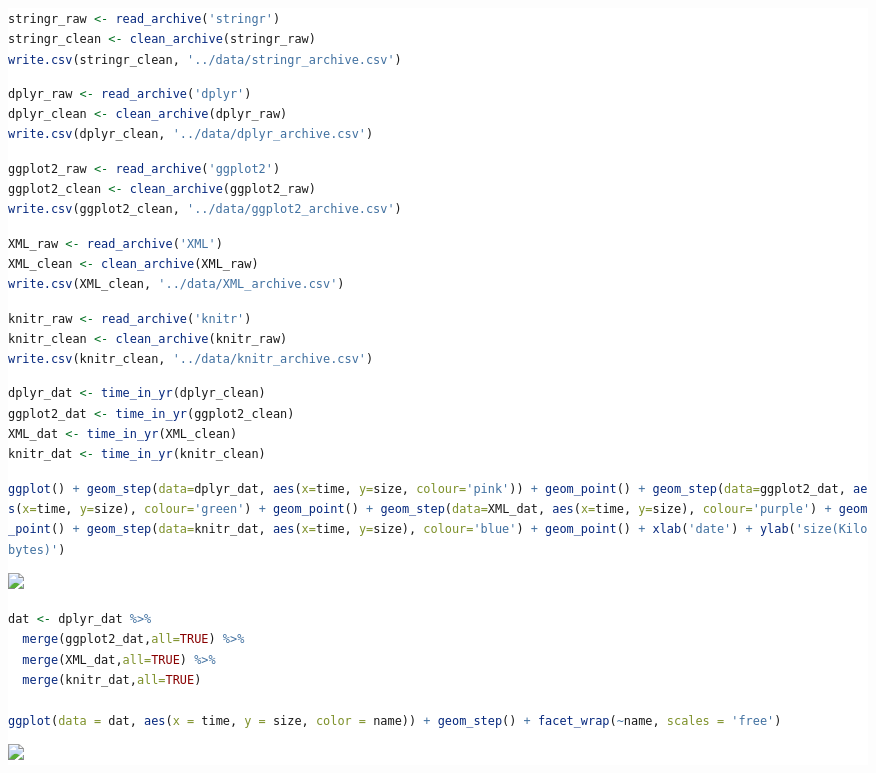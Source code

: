 ``` r
stringr_raw <- read_archive('stringr')
stringr_clean <- clean_archive(stringr_raw)
write.csv(stringr_clean, '../data/stringr_archive.csv')
```

``` r
dplyr_raw <- read_archive('dplyr')
dplyr_clean <- clean_archive(dplyr_raw)
write.csv(dplyr_clean, '../data/dplyr_archive.csv')
```

``` r
ggplot2_raw <- read_archive('ggplot2')
ggplot2_clean <- clean_archive(ggplot2_raw)
write.csv(ggplot2_clean, '../data/ggplot2_archive.csv')
```

``` r
XML_raw <- read_archive('XML')
XML_clean <- clean_archive(XML_raw)
write.csv(XML_clean, '../data/XML_archive.csv')
```

``` r
knitr_raw <- read_archive('knitr')
knitr_clean <- clean_archive(knitr_raw)
write.csv(knitr_clean, '../data/knitr_archive.csv')
```

``` r
dplyr_dat <- time_in_yr(dplyr_clean)
ggplot2_dat <- time_in_yr(ggplot2_clean)
XML_dat <- time_in_yr(XML_clean)
knitr_dat <- time_in_yr(knitr_clean)
```

``` r
ggplot() + geom_step(data=dplyr_dat, aes(x=time, y=size, colour='pink')) + geom_point() + geom_step(data=ggplot2_dat, aes(x=time, y=size), colour='green') + geom_point() + geom_step(data=XML_dat, aes(x=time, y=size), colour='purple') + geom_point() + geom_step(data=knitr_dat, aes(x=time, y=size), colour='blue') + geom_point() + xlab('date') + ylab('size(Kilobytes)')
```

![](../imagesunnamed-chunk-13-1.png)

``` r
dat <- dplyr_dat %>%
  merge(ggplot2_dat,all=TRUE) %>%
  merge(XML_dat,all=TRUE) %>%
  merge(knitr_dat,all=TRUE)

ggplot(data = dat, aes(x = time, y = size, color = name)) + geom_step() + facet_wrap(~name, scales = 'free') 
```

![](../imagesunnamed-chunk-14-1.png)
